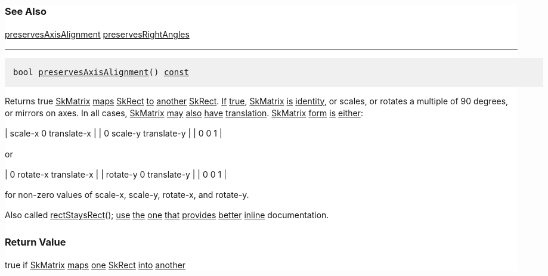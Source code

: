 </fiddle-embed></div>

### See Also

<a href='#SkMatrix_preservesAxisAlignment'>preservesAxisAlignment</a> <a href='#SkMatrix_preservesRightAngles'>preservesRightAngles</a>

<a name='SkMatrix_preservesAxisAlignment'></a>

---

<pre style="padding: 1em 1em 1em 1em; width: 62.5em;background-color: #f0f0f0">
bool <a href='#SkMatrix_preservesAxisAlignment'>preservesAxisAlignment</a>() <a href='#SkMatrix_preservesAxisAlignment'>const</a>
</pre>

Returns true <a href='SkMatrix_Reference#SkMatrix'>SkMatrix</a> <a href='SkMatrix_Reference#SkMatrix'>maps</a> <a href='SkRect_Reference#SkRect'>SkRect</a> <a href='SkRect_Reference#SkRect'>to</a> <a href='SkRect_Reference#SkRect'>another</a> <a href='SkRect_Reference#SkRect'>SkRect</a>. <a href='SkRect_Reference#SkRect'>If</a> <a href='SkRect_Reference#SkRect'>true</a>, <a href='SkMatrix_Reference#SkMatrix'>SkMatrix</a> <a href='SkMatrix_Reference#SkMatrix'>is</a> <a href='SkMatrix_Reference#SkMatrix'>identity</a>,
or scales, or rotates a multiple of 90 degrees, or mirrors on axes. In all
cases, <a href='SkMatrix_Reference#SkMatrix'>SkMatrix</a> <a href='SkMatrix_Reference#SkMatrix'>may</a> <a href='SkMatrix_Reference#SkMatrix'>also</a> <a href='SkMatrix_Reference#SkMatrix'>have</a> <a href='SkMatrix_Reference#SkMatrix'>translation</a>. <a href='SkMatrix_Reference#SkMatrix'>SkMatrix</a> <a href='SkMatrix_Reference#SkMatrix'>form</a> <a href='SkMatrix_Reference#SkMatrix'>is</a> <a href='SkMatrix_Reference#SkMatrix'>either</a>:

| scale-x    0    translate-x |
|    0    scale-y translate-y |
|    0       0         1      |

or

|    0     rotate-x translate-x |
| rotate-y    0     translate-y |
|    0        0          1      |

for non-zero values of scale-x, scale-y, rotate-x, and rotate-y.

Also called <a href='#SkMatrix_rectStaysRect'>rectStaysRect</a>(); <a href='#SkMatrix_rectStaysRect'>use</a> <a href='#SkMatrix_rectStaysRect'>the</a> <a href='#SkMatrix_rectStaysRect'>one</a> <a href='#SkMatrix_rectStaysRect'>that</a> <a href='#SkMatrix_rectStaysRect'>provides</a> <a href='#SkMatrix_rectStaysRect'>better</a> <a href='#SkMatrix_rectStaysRect'>inline</a>
documentation.

### Return Value

true if <a href='SkMatrix_Reference#SkMatrix'>SkMatrix</a> <a href='SkMatrix_Reference#SkMatrix'>maps</a> <a href='SkMatrix_Reference#SkMatrix'>one</a> <a href='SkRect_Reference#SkRect'>SkRect</a> <a href='SkRect_Reference#SkRect'>into</a> <a href='SkRect_Reference#SkRect'>another</a>
